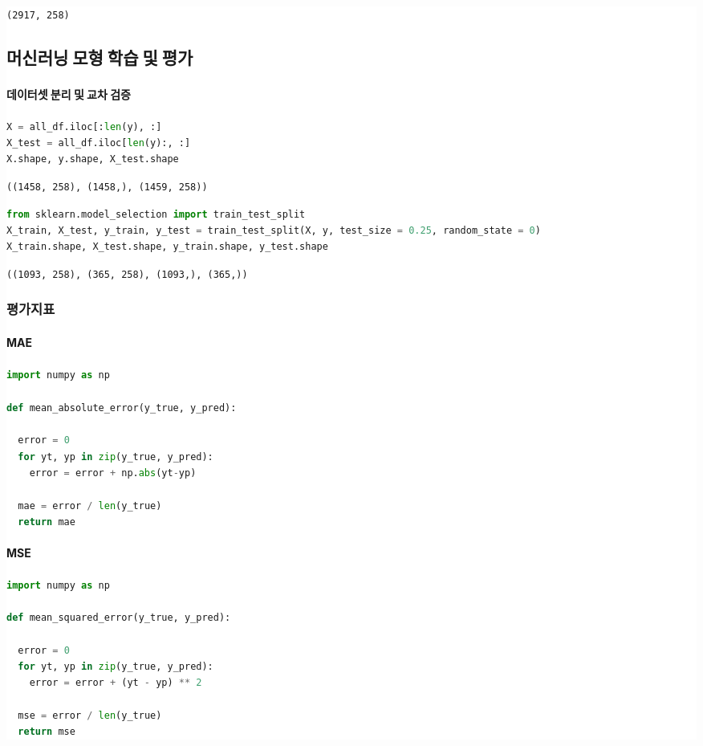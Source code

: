 

    (2917, 258)



## 머신러닝 모형 학습 및 평가

#### 데이터셋 분리 및 교차 검증



```python
X = all_df.iloc[:len(y), :]
X_test = all_df.iloc[len(y):, :]
X.shape, y.shape, X_test.shape
```




    ((1458, 258), (1458,), (1459, 258))




```python
from sklearn.model_selection import train_test_split
X_train, X_test, y_train, y_test = train_test_split(X, y, test_size = 0.25, random_state = 0)
X_train.shape, X_test.shape, y_train.shape, y_test.shape
```




    ((1093, 258), (365, 258), (1093,), (365,))



### 평가지표


#### MAE


```python
import numpy as np

def mean_absolute_error(y_true, y_pred):

  error = 0
  for yt, yp in zip(y_true, y_pred):
    error = error + np.abs(yt-yp)
  
  mae = error / len(y_true)
  return mae
```

#### MSE


```python
import numpy as np

def mean_squared_error(y_true, y_pred):

  error = 0
  for yt, yp in zip(y_true, y_pred):
    error = error + (yt - yp) ** 2
  
  mse = error / len(y_true)
  return mse
```
